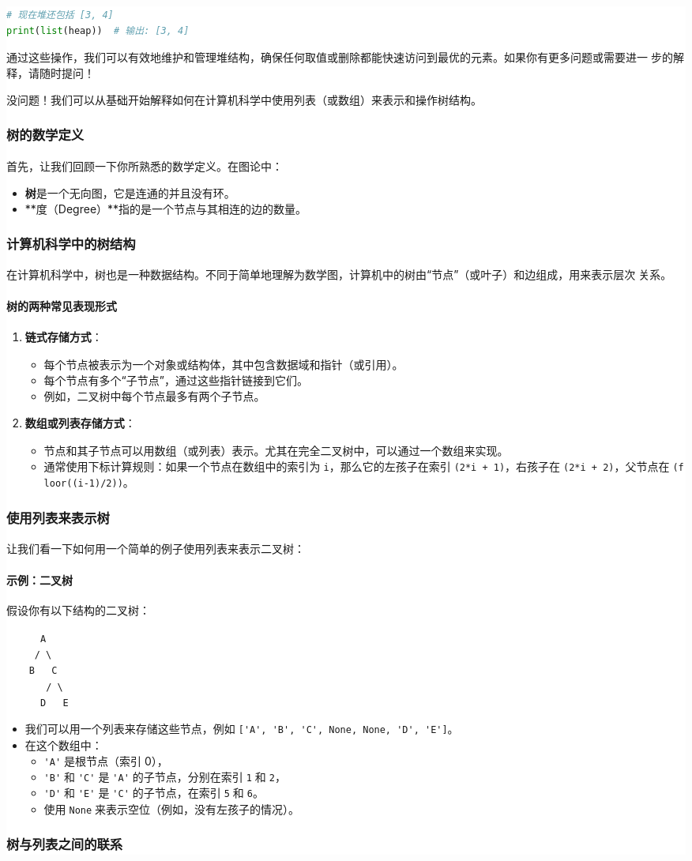 ```python
# 现在堆还包括 [3, 4]
print(list(heap))  # 输出: [3, 4]
```

通过这些操作，我们可以有效地维护和管理堆结构，确保任何取值或删除都能快速访问到最优的元素。如果你有更多问题或需要进一
步的解释，请随时提问！

没问题！我们可以从基础开始解释如何在计算机科学中使用列表（或数组）来表示和操作树结构。

### 树的数学定义

首先，让我们回顾一下你所熟悉的数学定义。在图论中：

- **树**是一个无向图，它是连通的并且没有环。
- **度（Degree）**指的是一个节点与其相连的边的数量。

### 计算机科学中的树结构

在计算机科学中，树也是一种数据结构。不同于简单地理解为数学图，计算机中的树由“节点”（或叶子）和边组成，用来表示层次
关系。

#### 树的两种常见表现形式

1. **链式存储方式**：
   - 每个节点被表示为一个对象或结构体，其中包含数据域和指针（或引用）。
   - 每个节点有多个“子节点”，通过这些指针链接到它们。
   - 例如，二叉树中每个节点最多有两个子节点。

2. **数组或列表存储方式**：
   - 节点和其子节点可以用数组（或列表）表示。尤其在完全二叉树中，可以通过一个数组来实现。
   - 通常使用下标计算规则：如果一个节点在数组中的索引为 `i`，那么它的左孩子在索引 `(2*i + 1)`，右孩子在 `(2*i +
   2)`，父节点在 `(floor((i-1)/2))`。

### 使用列表来表示树

让我们看一下如何用一个简单的例子使用列表来表示二叉树：

#### 示例：二叉树
假设你有以下结构的二叉树：
```
      A
     / \
    B   C
       / \
      D   E
```

- 我们可以用一个列表来存储这些节点，例如 `['A', 'B', 'C', None, None, 'D', 'E']`。
- 在这个数组中：
  - `'A'` 是根节点（索引 0），
  - `'B'` 和 `'C'` 是 `'A'` 的子节点，分别在索引 `1` 和 `2`，
  - `'D'` 和 `'E'` 是 `'C'` 的子节点，在索引 `5` 和 `6`。
  - 使用 `None` 来表示空位（例如，没有左孩子的情况）。

### 树与列表之间的联系
